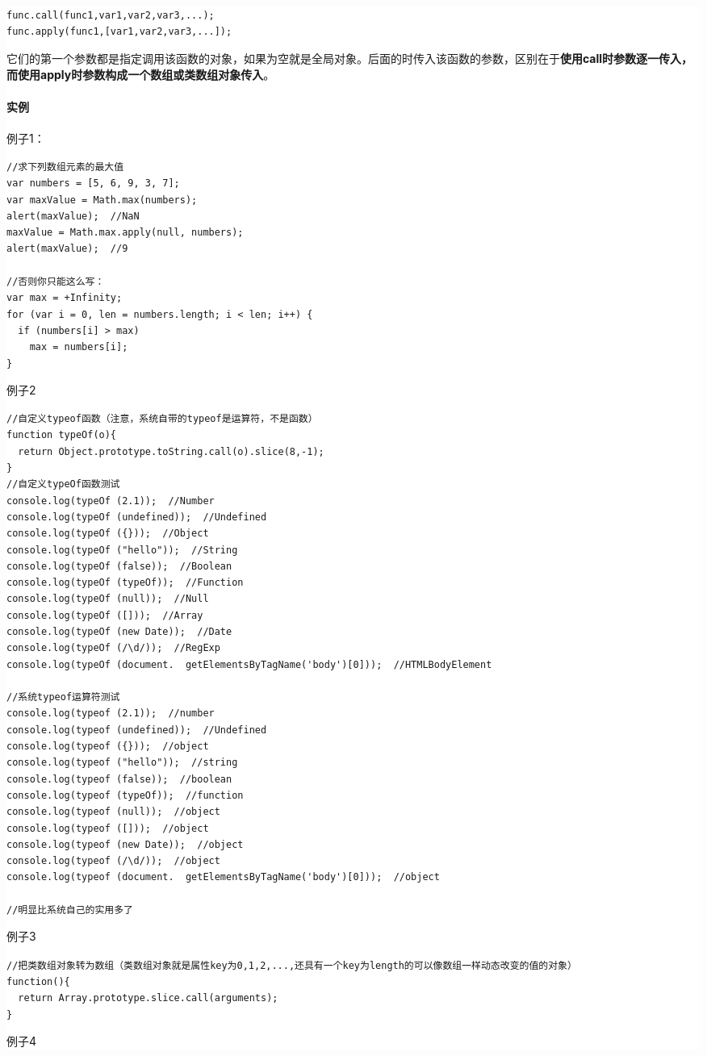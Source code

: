 ```
func.call(func1,var1,var2,var3,...);
func.apply(func1,[var1,var2,var3,...]);
```
它们的第一个参数都是指定调用该函数的对象，如果为空就是全局对象。后面的时传入该函数的参数，区别在于**使用call时参数逐一传入，而使用apply时参数构成一个数组或类数组对象传入**。

#### 实例

例子1：
```
//求下列数组元素的最大值
var numbers = [5, 6, 9, 3, 7];
var maxValue = Math.max(numbers);
alert(maxValue);  //NaN
maxValue = Math.max.apply(null, numbers);
alert(maxValue);  //9

//否则你只能这么写：
var max = +Infinity;
for (var i = 0, len = numbers.length; i < len; i++) {
  if (numbers[i] > max)
    max = numbers[i];
}
```
例子2
```
//自定义typeof函数（注意，系统自带的typeof是运算符，不是函数）
function typeOf(o){
  return Object.prototype.toString.call(o).slice(8,-1);
}
//自定义typeOf函数测试
console.log(typeOf (2.1));  //Number
console.log(typeOf (undefined));  //Undefined
console.log(typeOf ({}));  //Object
console.log(typeOf ("hello"));  //String
console.log(typeOf (false));  //Boolean
console.log(typeOf (typeOf));  //Function
console.log(typeOf (null));  //Null
console.log(typeOf ([]));  //Array
console.log(typeOf (new Date));  //Date
console.log(typeOf (/\d/));  //RegExp
console.log(typeOf (document.  getElementsByTagName('body')[0]));  //HTMLBodyElement

//系统typeof运算符测试
console.log(typeof (2.1));  //number
console.log(typeof (undefined));  //Undefined
console.log(typeof ({}));  //object
console.log(typeof ("hello"));  //string
console.log(typeof (false));  //boolean
console.log(typeof (typeOf));  //function
console.log(typeof (null));  //object
console.log(typeof ([]));  //object
console.log(typeof (new Date));  //object
console.log(typeof (/\d/));  //object
console.log(typeof (document.  getElementsByTagName('body')[0]));  //object

//明显比系统自己的实用多了
```
例子3
```
//把类数组对象转为数组（类数组对象就是属性key为0,1,2,...,还具有一个key为length的可以像数组一样动态改变的值的对象）
function(){
  return Array.prototype.slice.call(arguments);
}
```
例子4
